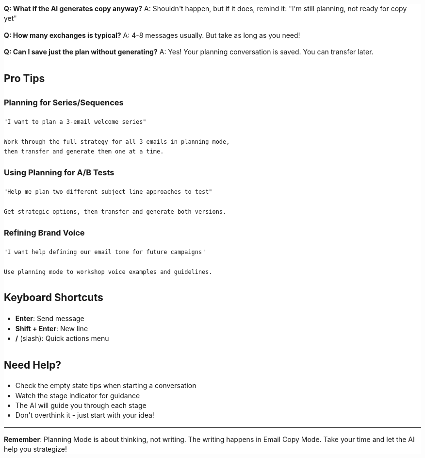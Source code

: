 **Q: What if the AI generates copy anyway?**
A: Shouldn't happen, but if it does, remind it: "I'm still planning, not ready for copy yet"

**Q: How many exchanges is typical?**
A: 4-8 messages usually. But take as long as you need!

**Q: Can I save just the plan without generating?**
A: Yes! Your planning conversation is saved. You can transfer later.

## Pro Tips

### Planning for Series/Sequences
```
"I want to plan a 3-email welcome series"

Work through the full strategy for all 3 emails in planning mode, 
then transfer and generate them one at a time.
```

### Using Planning for A/B Tests
```
"Help me plan two different subject line approaches to test"

Get strategic options, then transfer and generate both versions.
```

### Refining Brand Voice
```
"I want help defining our email tone for future campaigns"

Use planning mode to workshop voice examples and guidelines.
```

## Keyboard Shortcuts

- **Enter**: Send message
- **Shift + Enter**: New line
- **/** (slash): Quick actions menu

## Need Help?

- Check the empty state tips when starting a conversation
- Watch the stage indicator for guidance  
- The AI will guide you through each stage
- Don't overthink it - just start with your idea!

---

**Remember**: Planning Mode is about thinking, not writing. The writing happens in Email Copy Mode. Take your time and let the AI help you strategize!

